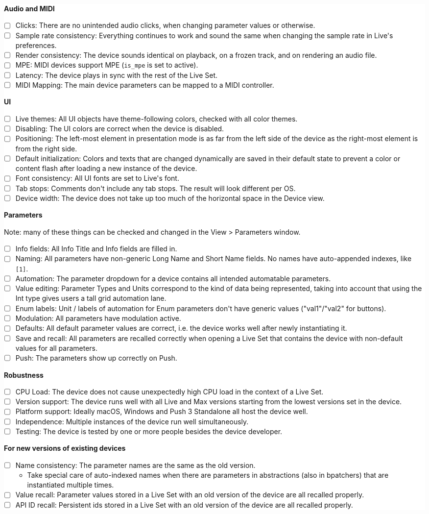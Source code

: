 **Audio and MIDI**

- [ ] Clicks: There are no unintended audio clicks, when changing parameter values or otherwise.
- [ ] Sample rate consistency: Everything continues to work and sound the same when changing the sample rate in Live's preferences.
- [ ] Render consistency: The device sounds identical on playback, on a frozen track, and on rendering an audio file.
- [ ] MPE: MIDI devices support MPE (`is_mpe` is set to active).
- [ ] Latency: The device plays in sync with the rest of the Live Set.
- [ ] MIDI Mapping: The main device parameters can be mapped to a MIDI controller.

**UI**

- [ ] Live themes: All UI objects have theme-following colors, checked with all color themes.
- [ ] Disabling: The UI colors are correct when the device is disabled.
- [ ] Positioning: The left-most element in presentation mode is as far from the left side of the device as the right-most element is from the right side.
- [ ] Default initialization: Colors and texts that are changed dynamically are saved in their default state to prevent a color or content flash after loading a new instance of the device.
- [ ] Font consistency: All UI fonts are set to Live's font.
- [ ] Tab stops: Comments don't include any tab stops. The result will look different per OS.
- [ ] Device width: The device does not take up too much of the horizontal space in the Device view.

**Parameters**

Note: many of these things can be checked and changed in the View > Parameters window.

- [ ] Info fields: All Info Title and Info fields are filled in.
- [ ] Naming: All parameters have non-generic Long Name and Short Name fields. No names have auto-appended indexes, like `[1]`.
- [ ] Automation: The parameter dropdown for a device contains all intended automatable parameters.
- [ ] Value editing: Parameter Types and Units correspond to the kind of data being represented, taking into account that using the Int type gives users a tall grid automation lane.
- [ ] Enum labels: Unit / labels of automation for Enum parameters don't have generic values ("val1"/"val2" for buttons).
- [ ] Modulation: All parameters have modulation active.
- [ ] Defaults: All default parameter values are correct, i.e. the device works well after newly instantiating it.
- [ ] Save and recall: All parameters are recalled correctly when opening a Live Set that contains the device with non-default values for all parameters.
- [ ] Push: The parameters show up correctly on Push.

**Robustness**

- [ ] CPU Load: The device does not cause unexpectedly high CPU load in the context of a Live Set.
- [ ] Version support: The device runs well with all Live and Max versions starting from the lowest versions set in the device.
- [ ] Platform support: Ideally macOS, Windows and Push 3 Standalone all host the device well.
- [ ] Independence: Multiple instances of the device run well simultaneously.
- [ ] Testing: The device is tested by one or more people besides the device developer.

**For new versions of existing devices**

- [ ] Name consistency: The parameter names are the same as the old version.
	- Take special care of auto-indexed names when there are parameters in abstractions (also in bpatchers) that are instantiated multiple times.
- [ ] Value recall: Parameter values stored in a Live Set with an old version of the device are all recalled properly.
- [ ] API ID recall: Persistent ids stored in a Live Set with an old version of the device are all recalled properly.
